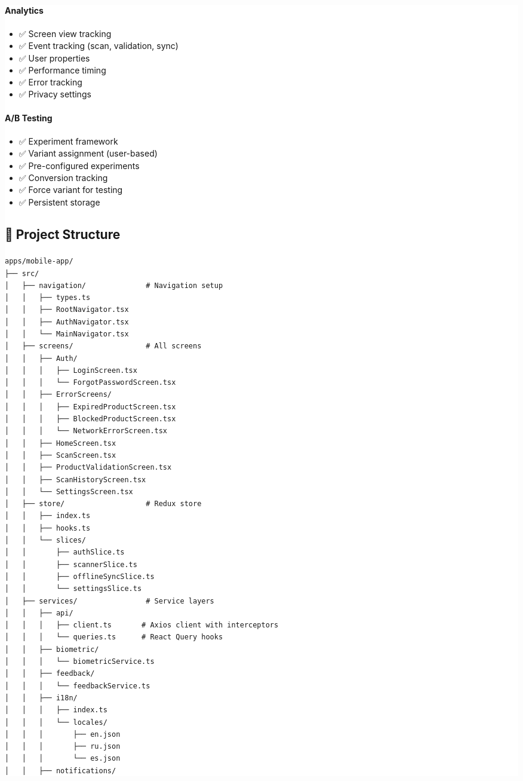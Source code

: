#### **Analytics**

- ✅ Screen view tracking
- ✅ Event tracking (scan, validation, sync)
- ✅ User properties
- ✅ Performance timing
- ✅ Error tracking
- ✅ Privacy settings

#### **A/B Testing**

- ✅ Experiment framework
- ✅ Variant assignment (user-based)
- ✅ Pre-configured experiments
- ✅ Conversion tracking
- ✅ Force variant for testing
- ✅ Persistent storage

## 📂 Project Structure

```
apps/mobile-app/
├── src/
│   ├── navigation/              # Navigation setup
│   │   ├── types.ts
│   │   ├── RootNavigator.tsx
│   │   ├── AuthNavigator.tsx
│   │   └── MainNavigator.tsx
│   ├── screens/                 # All screens
│   │   ├── Auth/
│   │   │   ├── LoginScreen.tsx
│   │   │   └── ForgotPasswordScreen.tsx
│   │   ├── ErrorScreens/
│   │   │   ├── ExpiredProductScreen.tsx
│   │   │   ├── BlockedProductScreen.tsx
│   │   │   └── NetworkErrorScreen.tsx
│   │   ├── HomeScreen.tsx
│   │   ├── ScanScreen.tsx
│   │   ├── ProductValidationScreen.tsx
│   │   ├── ScanHistoryScreen.tsx
│   │   └── SettingsScreen.tsx
│   ├── store/                   # Redux store
│   │   ├── index.ts
│   │   ├── hooks.ts
│   │   └── slices/
│   │       ├── authSlice.ts
│   │       ├── scannerSlice.ts
│   │       ├── offlineSyncSlice.ts
│   │       └── settingsSlice.ts
│   ├── services/                # Service layers
│   │   ├── api/
│   │   │   ├── client.ts       # Axios client with interceptors
│   │   │   └── queries.ts      # React Query hooks
│   │   ├── biometric/
│   │   │   └── biometricService.ts
│   │   ├── feedback/
│   │   │   └── feedbackService.ts
│   │   ├── i18n/
│   │   │   ├── index.ts
│   │   │   └── locales/
│   │   │       ├── en.json
│   │   │       ├── ru.json
│   │   │       └── es.json
│   │   ├── notifications/
```